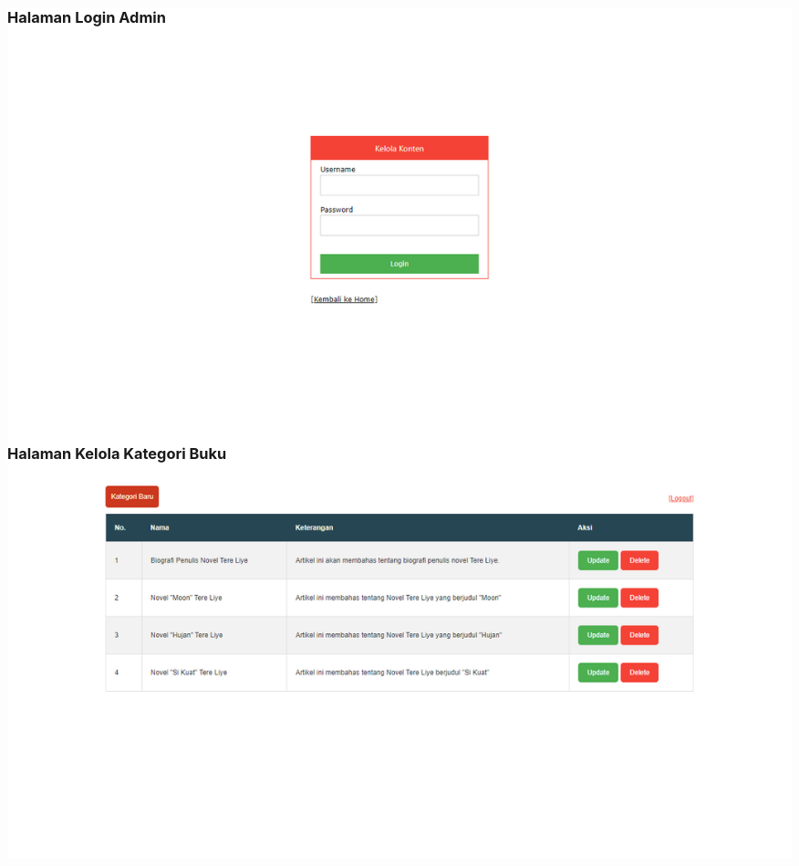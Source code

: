 
### Halaman Login Admin

![Preview Login Admin](Markdown/login.png)


### Halaman Kelola Kategori Buku

![Preview Kelola Kategori Buku](Markdown/crud-kategori.png)

